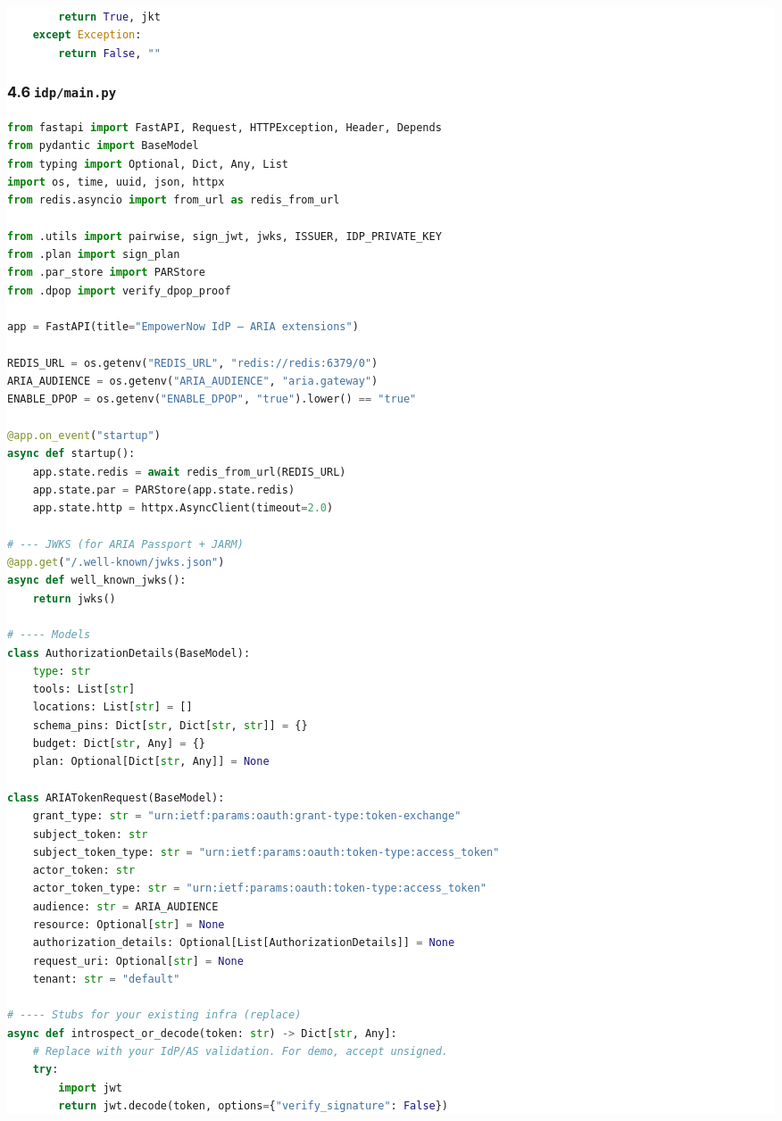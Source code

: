 ```python
        return True, jkt
    except Exception:
        return False, ""
```

### 4.6 `idp/main.py`

```python
from fastapi import FastAPI, Request, HTTPException, Header, Depends
from pydantic import BaseModel
from typing import Optional, Dict, Any, List
import os, time, uuid, json, httpx
from redis.asyncio import from_url as redis_from_url

from .utils import pairwise, sign_jwt, jwks, ISSUER, IDP_PRIVATE_KEY
from .plan import sign_plan
from .par_store import PARStore
from .dpop import verify_dpop_proof

app = FastAPI(title="EmpowerNow IdP – ARIA extensions")

REDIS_URL = os.getenv("REDIS_URL", "redis://redis:6379/0")
ARIA_AUDIENCE = os.getenv("ARIA_AUDIENCE", "aria.gateway")
ENABLE_DPOP = os.getenv("ENABLE_DPOP", "true").lower() == "true"

@app.on_event("startup")
async def startup():
    app.state.redis = await redis_from_url(REDIS_URL)
    app.state.par = PARStore(app.state.redis)
    app.state.http = httpx.AsyncClient(timeout=2.0)

# --- JWKS (for ARIA Passport + JARM)
@app.get("/.well-known/jwks.json")
async def well_known_jwks():
    return jwks()

# ---- Models
class AuthorizationDetails(BaseModel):
    type: str
    tools: List[str]
    locations: List[str] = []
    schema_pins: Dict[str, Dict[str, str]] = {}
    budget: Dict[str, Any] = {}
    plan: Optional[Dict[str, Any]] = None

class ARIATokenRequest(BaseModel):
    grant_type: str = "urn:ietf:params:oauth:grant-type:token-exchange"
    subject_token: str
    subject_token_type: str = "urn:ietf:params:oauth:token-type:access_token"
    actor_token: str
    actor_token_type: str = "urn:ietf:params:oauth:token-type:access_token"
    audience: str = ARIA_AUDIENCE
    resource: Optional[str] = None
    authorization_details: Optional[List[AuthorizationDetails]] = None
    request_uri: Optional[str] = None
    tenant: str = "default"

# ---- Stubs for your existing infra (replace)
async def introspect_or_decode(token: str) -> Dict[str, Any]:
    # Replace with your IdP/AS validation. For demo, accept unsigned.
    try:
        import jwt
        return jwt.decode(token, options={"verify_signature": False})
```
